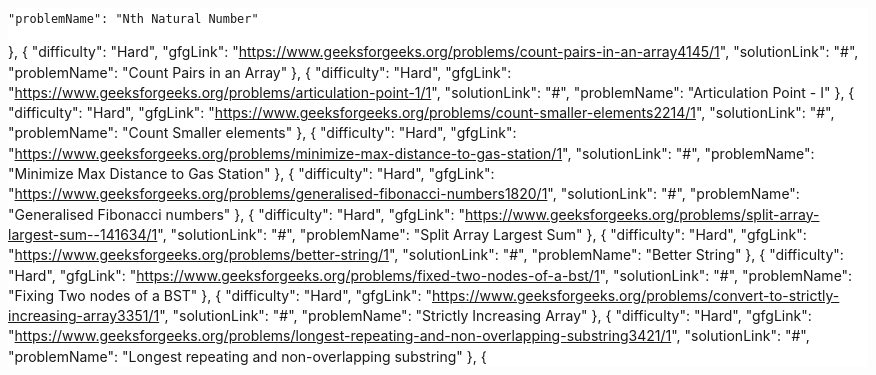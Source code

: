     "problemName": "Nth Natural Number"
  },
  {
    "difficulty": "Hard",
    "gfgLink": "https://www.geeksforgeeks.org/problems/count-pairs-in-an-array4145/1",
    "solutionLink": "#",
    "problemName": "Count Pairs in an Array"
  },
  {
    "difficulty": "Hard",
    "gfgLink": "https://www.geeksforgeeks.org/problems/articulation-point-1/1",
    "solutionLink": "#",
    "problemName": "Articulation Point - I"
  },
  {
    "difficulty": "Hard",
    "gfgLink": "https://www.geeksforgeeks.org/problems/count-smaller-elements2214/1",
    "solutionLink": "#",
    "problemName": "Count Smaller elements"
  },
  {
    "difficulty": "Hard",
    "gfgLink": "https://www.geeksforgeeks.org/problems/minimize-max-distance-to-gas-station/1",
    "solutionLink": "#",
    "problemName": "Minimize Max Distance to Gas Station"
  },
  {
    "difficulty": "Hard",
    "gfgLink": "https://www.geeksforgeeks.org/problems/generalised-fibonacci-numbers1820/1",
    "solutionLink": "#",
    "problemName": "Generalised Fibonacci numbers"
  },
  {
    "difficulty": "Hard",
    "gfgLink": "https://www.geeksforgeeks.org/problems/split-array-largest-sum--141634/1",
    "solutionLink": "#",
    "problemName": "Split Array Largest Sum"
  },
  {
    "difficulty": "Hard",
    "gfgLink": "https://www.geeksforgeeks.org/problems/better-string/1",
    "solutionLink": "#",
    "problemName": "Better String"
  },
  {
    "difficulty": "Hard",
    "gfgLink": "https://www.geeksforgeeks.org/problems/fixed-two-nodes-of-a-bst/1",
    "solutionLink": "#",
    "problemName": "Fixing Two nodes of a BST"
  },
  {
    "difficulty": "Hard",
    "gfgLink": "https://www.geeksforgeeks.org/problems/convert-to-strictly-increasing-array3351/1",
    "solutionLink": "#",
    "problemName": "Strictly Increasing Array"
  },
  {
    "difficulty": "Hard",
    "gfgLink": "https://www.geeksforgeeks.org/problems/longest-repeating-and-non-overlapping-substring3421/1",
    "solutionLink": "#",
    "problemName": "Longest repeating and non-overlapping substring"
  },
  {